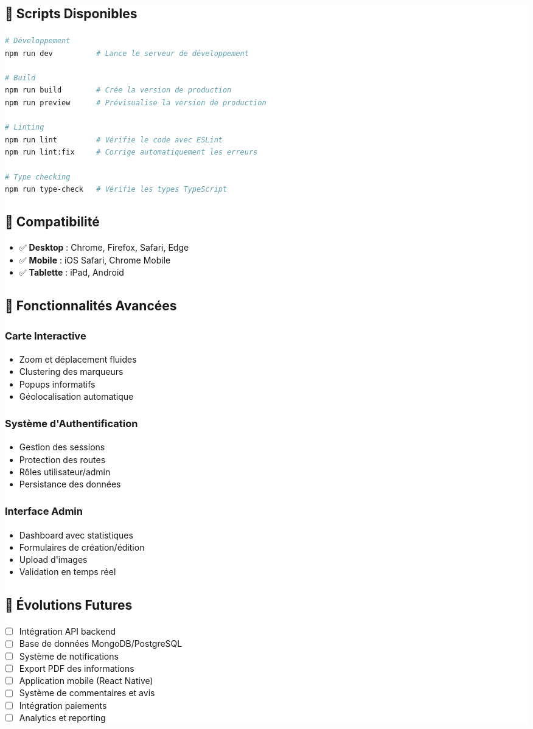 ## 🔧 Scripts Disponibles

```bash
# Développement
npm run dev          # Lance le serveur de développement

# Build
npm run build        # Crée la version de production
npm run preview      # Prévisualise la version de production

# Linting
npm run lint         # Vérifie le code avec ESLint
npm run lint:fix     # Corrige automatiquement les erreurs

# Type checking
npm run type-check   # Vérifie les types TypeScript
```

## 📱 Compatibilité

- ✅ **Desktop** : Chrome, Firefox, Safari, Edge
- ✅ **Mobile** : iOS Safari, Chrome Mobile
- ✅ **Tablette** : iPad, Android

## 🚨 Fonctionnalités Avancées

### Carte Interactive
- Zoom et déplacement fluides
- Clustering des marqueurs
- Popups informatifs
- Géolocalisation automatique

### Système d'Authentification
- Gestion des sessions
- Protection des routes
- Rôles utilisateur/admin
- Persistance des données

### Interface Admin
- Dashboard avec statistiques
- Formulaires de création/édition
- Upload d'images
- Validation en temps réel

## 🔮 Évolutions Futures

- [ ] Intégration API backend
- [ ] Base de données MongoDB/PostgreSQL
- [ ] Système de notifications
- [ ] Export PDF des informations
- [ ] Application mobile (React Native)
- [ ] Système de commentaires et avis
- [ ] Intégration paiements
- [ ] Analytics et reporting
